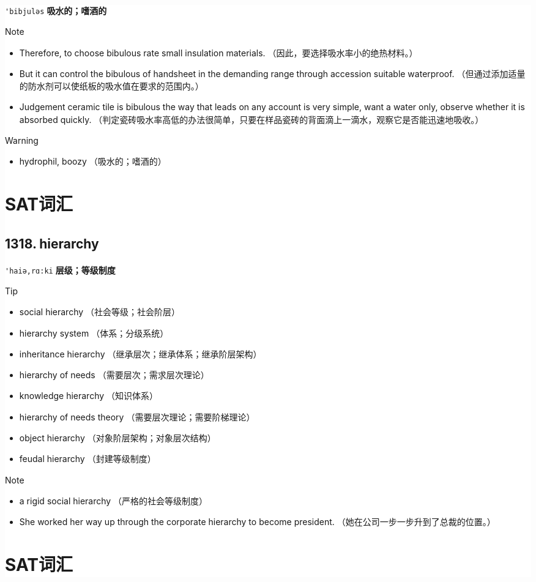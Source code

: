 `'bibjuləs`  **吸水的；嗜酒的**

> [!NOTE]
>
> - Therefore, to choose bibulous rate small insulation materials. （因此，要选择吸水率小的绝热材料。）
>
> - But it can control the bibulous of handsheet in the demanding range through accession suitable waterproof. （但通过添加适量的防水剂可以使纸板的吸水值在要求的范围内。）
>
> - Judgement ceramic tile is bibulous the way that leads on any account is very simple, want a water only, observe whether it is absorbed quickly. （判定瓷砖吸水率高低的办法很简单，只要在样品瓷砖的背面滴上一滴水，观察它是否能迅速地吸收。）
>

> [!WARNING]
>
> - hydrophil, boozy （吸水的；嗜酒的）
>

# SAT词汇

## 1318. hierarchy

`'haiə,rɑ:ki`  **层级；等级制度**

> [!TIP]
>
> - social hierarchy （社会等级；社会阶层）
>
> - hierarchy system （体系；分级系统）
>
> - inheritance hierarchy （继承层次；继承体系；继承阶层架构）
>
> - hierarchy of needs （需要层次；需求层次理论）
>
> - knowledge hierarchy （知识体系）
>
> - hierarchy of needs theory （需要层次理论；需要阶梯理论）
>
> - object hierarchy （对象阶层架构；对象层次结构）
>
> - feudal hierarchy （封建等级制度）
>

> [!NOTE]
>
> - a rigid social hierarchy （严格的社会等级制度）
>
> - She worked her way up through the corporate hierarchy to become president. （她在公司一步一步升到了总裁的位置。）
>

# SAT词汇
